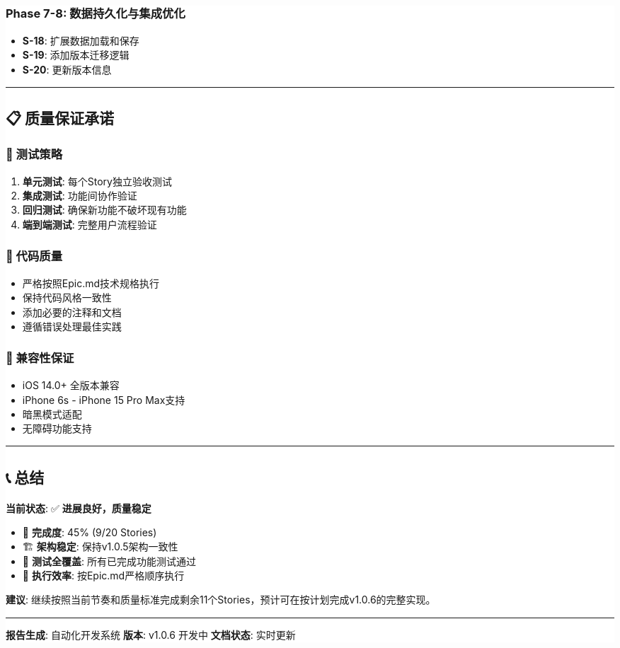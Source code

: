 ### Phase 7-8: 数据持久化与集成优化
- **S-18**: 扩展数据加载和保存
- **S-19**: 添加版本迁移逻辑
- **S-20**: 更新版本信息

---

## 📋 质量保证承诺

### 🧪 测试策略
1. **单元测试**: 每个Story独立验收测试
2. **集成测试**: 功能间协作验证
3. **回归测试**: 确保新功能不破坏现有功能
4. **端到端测试**: 完整用户流程验证

### 🔧 代码质量
- 严格按照Epic.md技术规格执行
- 保持代码风格一致性
- 添加必要的注释和文档
- 遵循错误处理最佳实践

### 📱 兼容性保证
- iOS 14.0+ 全版本兼容
- iPhone 6s - iPhone 15 Pro Max支持
- 暗黑模式适配
- 无障碍功能支持

---

## 📞 总结

**当前状态**: ✅ **进展良好，质量稳定**

- 🎯 **完成度**: 45% (9/20 Stories)
- 🏗️ **架构稳定**: 保持v1.0.5架构一致性
- 🧪 **测试全覆盖**: 所有已完成功能测试通过
- 🚀 **执行效率**: 按Epic.md严格顺序执行

**建议**: 继续按照当前节奏和质量标准完成剩余11个Stories，预计可在按计划完成v1.0.6的完整实现。

---

**报告生成**: 自动化开发系统
**版本**: v1.0.6 开发中
**文档状态**: 实时更新